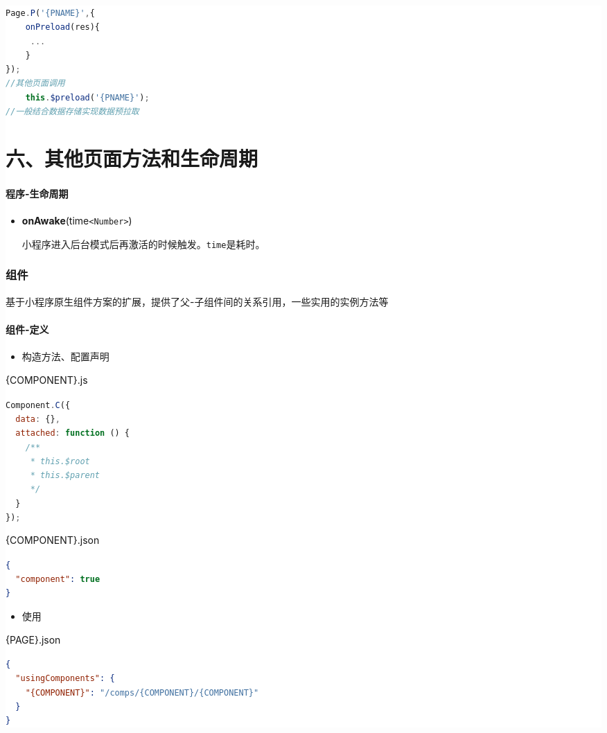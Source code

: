 ```js
Page.P('{PNAME}',{
	onPreload(res){
  	 ... 
	}
});
//其他页面调用
    this.$preload('{PNAME}');
//一般结合数据存储实现数据预拉取
```

# 六、其他页面方法和生命周期

#### 程序-生命周期

- **onAwake**(time`<Number>`)

  小程序进入后台模式后再激活的时候触发。`time`是耗时。

### 组件

基于小程序原生组件方案的扩展，提供了父-子组件间的关系引用，一些实用的实例方法等

#### 组件-定义

- 构造方法、配置声明

{COMPONENT}.js

```js
Component.C({
  data: {},
  attached: function () {
    /**
     * this.$root
     * this.$parent
     */
  }
});
```

{COMPONENT}.json

```json
{
  "component": true
}
```

- 使用

{PAGE}.json

```json
{
  "usingComponents": {
    "{COMPONENT}": "/comps/{COMPONENT}/{COMPONENT}"
  }
}
```
